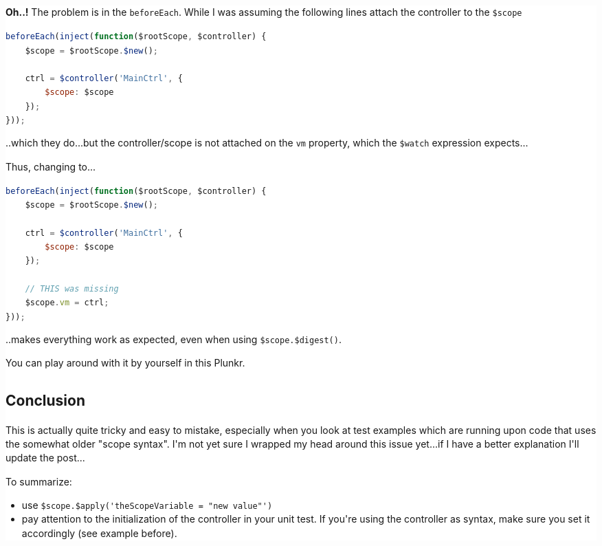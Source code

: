 **Oh..!** The problem is in the `beforeEach`. While I was assuming the following lines attach the controller to the `$scope`

```javascript
beforeEach(inject(function($rootScope, $controller) {
    $scope = $rootScope.$new();

    ctrl = $controller('MainCtrl', {
        $scope: $scope
    });
}));
```

..which they do...but the controller/scope is not attached on the `vm` property, which the `$watch` expression expects...

Thus, changing to...

```javascript
beforeEach(inject(function($rootScope, $controller) {
    $scope = $rootScope.$new();

    ctrl = $controller('MainCtrl', {
        $scope: $scope
    });

    // THIS was missing
    $scope.vm = ctrl;
}));
```

..makes everything work as expected, even when using `$scope.$digest()`.

You can play around with it by yourself in this Plunkr.

<iframe src="http://embed.plnkr.co/MVOgfmXVG1MzUg6nfM6W/preview" width="100%" height="400px"> </iframe>

## Conclusion

This is actually quite tricky and easy to mistake, especially when you look at test examples which are running upon code that uses the somewhat older "scope syntax". I'm not yet sure I wrapped my head around this issue yet...if I have a better explanation I'll update the post...

To summarize:

- use `$scope.$apply('theScopeVariable = "new value"')`
- pay attention to the initialization of the controller in your unit test. If you're using the controller as syntax, make sure you set it accordingly (see example before).